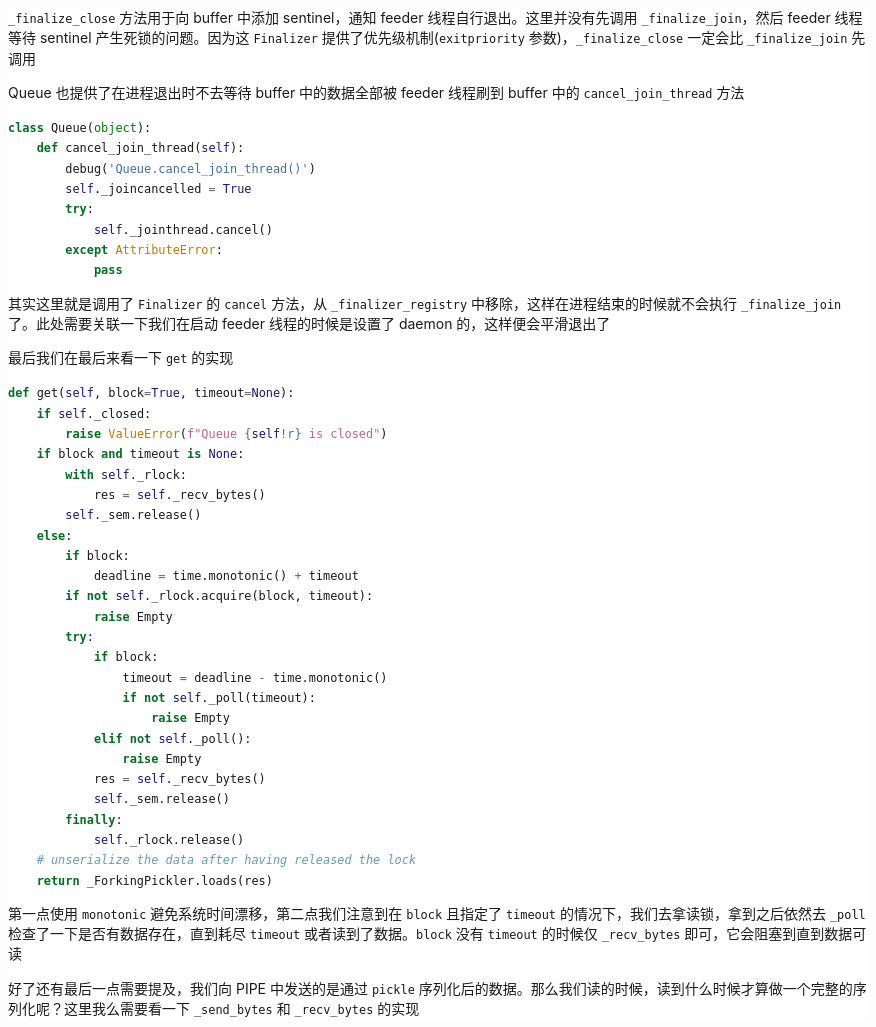 `_finalize_close` 方法用于向 buffer 中添加 sentinel，通知 feeder 线程自行退出。这里并没有先调用 `_finalize_join`，然后 feeder 线程等待 sentinel 产生死锁的问题。因为这 `Finalizer` 提供了优先级机制(`exitpriority` 参数)，`_finalize_close` 一定会比 `_finalize_join` 先调用

Queue 也提供了在进程退出时不去等待 buffer 中的数据全部被 feeder 线程刷到 buffer 中的 `cancel_join_thread` 方法

```Python
class Queue(object):
    def cancel_join_thread(self):
        debug('Queue.cancel_join_thread()')
        self._joincancelled = True
        try:
            self._jointhread.cancel()
        except AttributeError:
            pass
```

其实这里就是调用了 `Finalizer` 的 `cancel` 方法，从 `_finalizer_registry` 中移除，这样在进程结束的时候就不会执行 `_finalize_join` 了。此处需要关联一下我们在启动 feeder 线程的时候是设置了 daemon 的，这样便会平滑退出了


最后我们在最后来看一下 `get` 的实现

```Python
def get(self, block=True, timeout=None):
    if self._closed:
        raise ValueError(f"Queue {self!r} is closed")
    if block and timeout is None:
        with self._rlock:
            res = self._recv_bytes()
        self._sem.release()
    else:
        if block:
            deadline = time.monotonic() + timeout
        if not self._rlock.acquire(block, timeout):
            raise Empty
        try:
            if block:
                timeout = deadline - time.monotonic()
                if not self._poll(timeout):
                    raise Empty
            elif not self._poll():
                raise Empty
            res = self._recv_bytes()
            self._sem.release()
        finally:
            self._rlock.release()
    # unserialize the data after having released the lock
    return _ForkingPickler.loads(res)
```

第一点使用 `monotonic` 避免系统时间漂移，第二点我们注意到在 `block` 且指定了 `timeout` 的情况下，我们去拿读锁，拿到之后依然去 `_poll` 检查了一下是否有数据存在，直到耗尽 `timeout` 或者读到了数据。`block` 没有 `timeout` 的时候仅 `_recv_bytes` 即可，它会阻塞到直到数据可读

好了还有最后一点需要提及，我们向 PIPE 中发送的是通过 `pickle` 序列化后的数据。那么我们读的时候，读到什么时候才算做一个完整的序列化呢？这里我么需要看一下 `_send_bytes` 和 `_recv_bytes` 的实现
